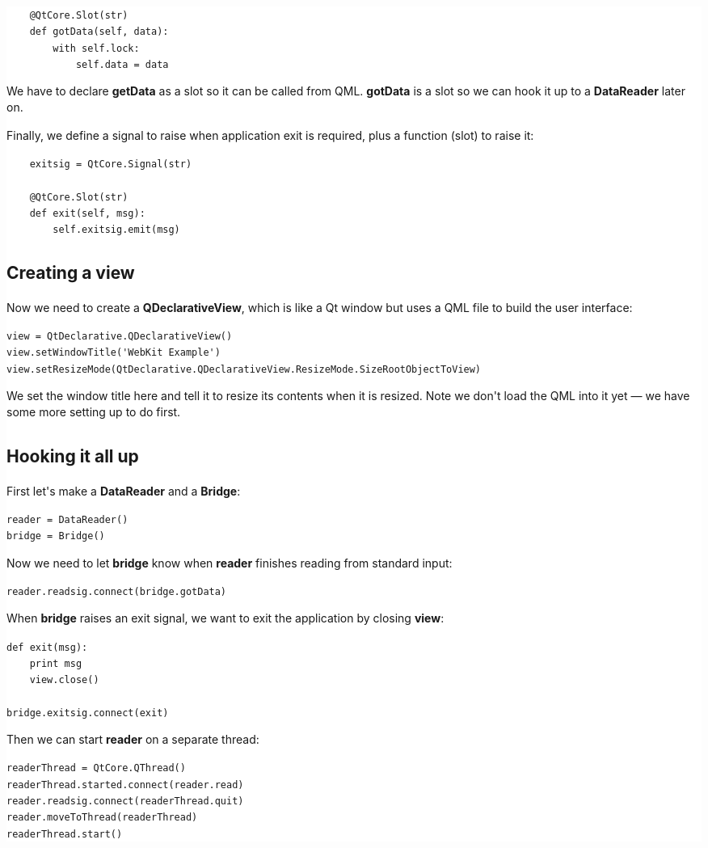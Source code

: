         @QtCore.Slot(str)
        def gotData(self, data):
            with self.lock:
                self.data = data

We have to declare __getData__ as a slot so it can be called from QML.
__gotData__ is a slot so we can hook it up to a __DataReader__ later on.

Finally, we define a signal to raise when application exit is required, plus a
function (slot) to raise it:

        exitsig = QtCore.Signal(str)

        @QtCore.Slot(str)
        def exit(self, msg):
            self.exitsig.emit(msg)

## Creating a view

Now we need to create a __QDeclarativeView__, which is like a Qt window but
uses a QML file to build the user interface:

    view = QtDeclarative.QDeclarativeView()
    view.setWindowTitle('WebKit Example')
    view.setResizeMode(QtDeclarative.QDeclarativeView.ResizeMode.SizeRootObjectToView)

We set the window title here and tell it to resize its contents when it is
resized. Note we don't load the QML into it yet &mdash; we have some more
setting up to do first.

## Hooking it all up

First let's make a __DataReader__ and a __Bridge__:

    reader = DataReader()
    bridge = Bridge()

Now we need to let __bridge__ know when __reader__ finishes reading from
standard input:

    reader.readsig.connect(bridge.gotData)
 
When __bridge__ raises an exit signal, we want to exit the application by
closing __view__:

    def exit(msg):
        print msg
        view.close()

    bridge.exitsig.connect(exit)

Then we can start __reader__ on a separate thread:

    readerThread = QtCore.QThread()
    readerThread.started.connect(reader.read)
    reader.readsig.connect(readerThread.quit)
    reader.moveToThread(readerThread)
    readerThread.start()
